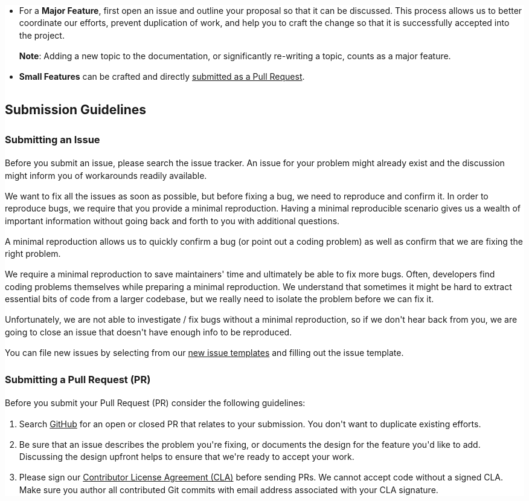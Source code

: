 * For a **Major Feature**, first open an issue and outline your proposal so that it can be discussed.
  This process allows us to better coordinate our efforts, prevent duplication of work, and help you to craft the change so that it is successfully accepted into the project.

  **Note**: Adding a new topic to the documentation, or significantly re-writing a topic, counts as a major feature.

* **Small Features** can be crafted and directly [submitted as a Pull Request](#submit-pr).


## <a name="submit"></a> Submission Guidelines


### <a name="submit-issue"></a> Submitting an Issue

Before you submit an issue, please search the issue tracker. An issue for your problem might already exist and the discussion might inform you of workarounds readily available.

We want to fix all the issues as soon as possible, but before fixing a bug, we need to reproduce and confirm it.
In order to reproduce bugs, we require that you provide a minimal reproduction.
Having a minimal reproducible scenario gives us a wealth of important information without going back and forth to you with additional questions.

A minimal reproduction allows us to quickly confirm a bug (or point out a coding problem) as well as confirm that we are fixing the right problem.

We require a minimal reproduction to save maintainers' time and ultimately be able to fix more bugs.
Often, developers find coding problems themselves while preparing a minimal reproduction.
We understand that sometimes it might be hard to extract essential bits of code from a larger codebase, but we really need to isolate the problem before we can fix it.

Unfortunately, we are not able to investigate / fix bugs without a minimal reproduction, so if we don't hear back from you, we are going to close an issue that doesn't have enough info to be reproduced.

You can file new issues by selecting from our [new issue templates](https://github.com/ng-classic/angular/issues/new/choose) and filling out the issue template.


### <a name="submit-pr"></a> Submitting a Pull Request (PR)

Before you submit your Pull Request (PR) consider the following guidelines:

1. Search [GitHub](https://github.com/ng-classic/angular/pulls) for an open or closed PR that relates to your submission.
   You don't want to duplicate existing efforts.

2. Be sure that an issue describes the problem you're fixing, or documents the design for the feature you'd like to add.
   Discussing the design upfront helps to ensure that we're ready to accept your work.

3. Please sign our [Contributor License Agreement (CLA)](#cla) before sending PRs.
   We cannot accept code without a signed CLA.
   Make sure you author all contributed Git commits with email address associated with your CLA signature.
